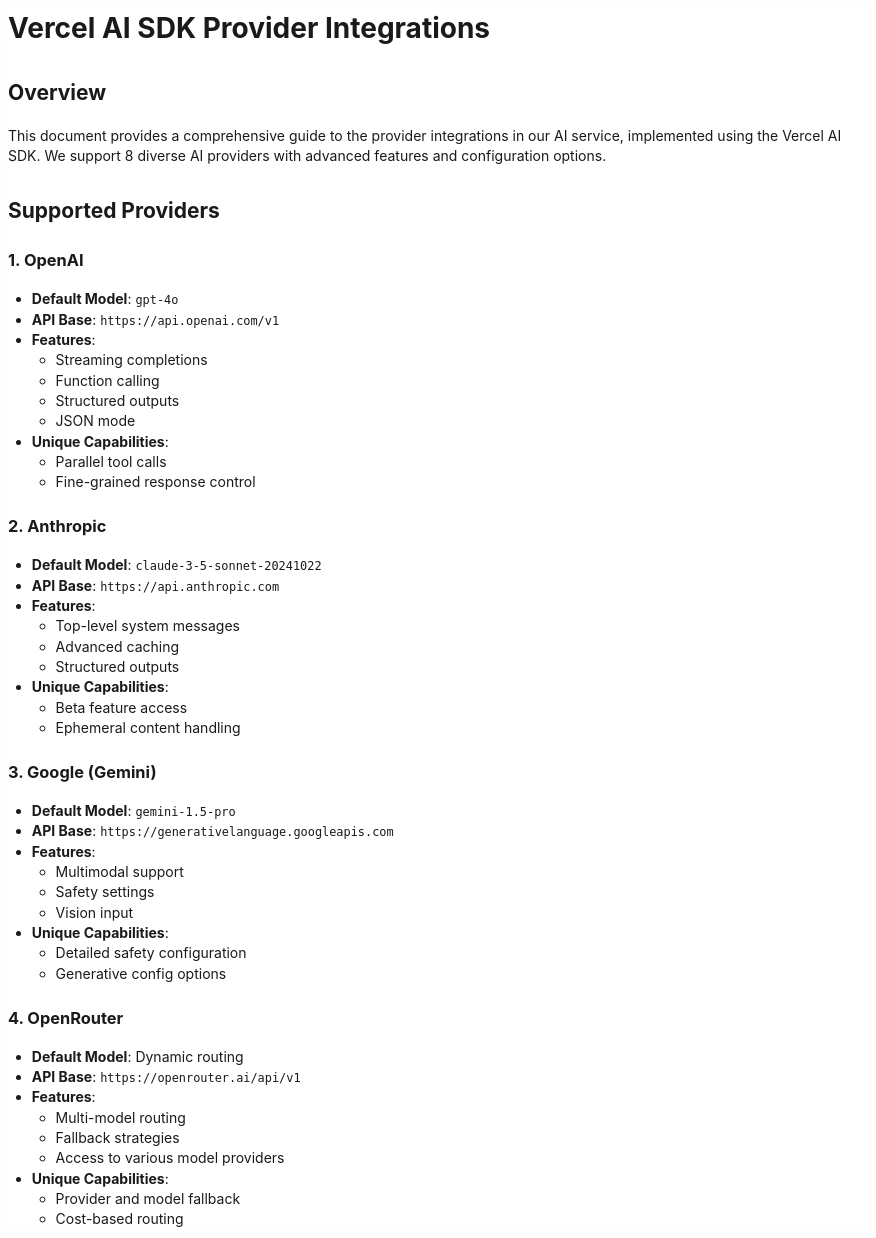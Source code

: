 # Vercel AI SDK Provider Integrations

## Overview

This document provides a comprehensive guide to the provider integrations in our AI service, implemented using the Vercel AI SDK. We support 8 diverse AI providers with advanced features and configuration options.

## Supported Providers

### 1. OpenAI
- **Default Model**: `gpt-4o`
- **API Base**: `https://api.openai.com/v1`
- **Features**:
  - Streaming completions
  - Function calling
  - Structured outputs
  - JSON mode
- **Unique Capabilities**:
  - Parallel tool calls
  - Fine-grained response control

### 2. Anthropic
- **Default Model**: `claude-3-5-sonnet-20241022`
- **API Base**: `https://api.anthropic.com`
- **Features**:
  - Top-level system messages
  - Advanced caching
  - Structured outputs
- **Unique Capabilities**:
  - Beta feature access
  - Ephemeral content handling

### 3. Google (Gemini)
- **Default Model**: `gemini-1.5-pro`
- **API Base**: `https://generativelanguage.googleapis.com`
- **Features**:
  - Multimodal support
  - Safety settings
  - Vision input
- **Unique Capabilities**:
  - Detailed safety configuration
  - Generative config options

### 4. OpenRouter
- **Default Model**: Dynamic routing
- **API Base**: `https://openrouter.ai/api/v1`
- **Features**:
  - Multi-model routing
  - Fallback strategies
  - Access to various model providers
- **Unique Capabilities**:
  - Provider and model fallback
  - Cost-based routing
